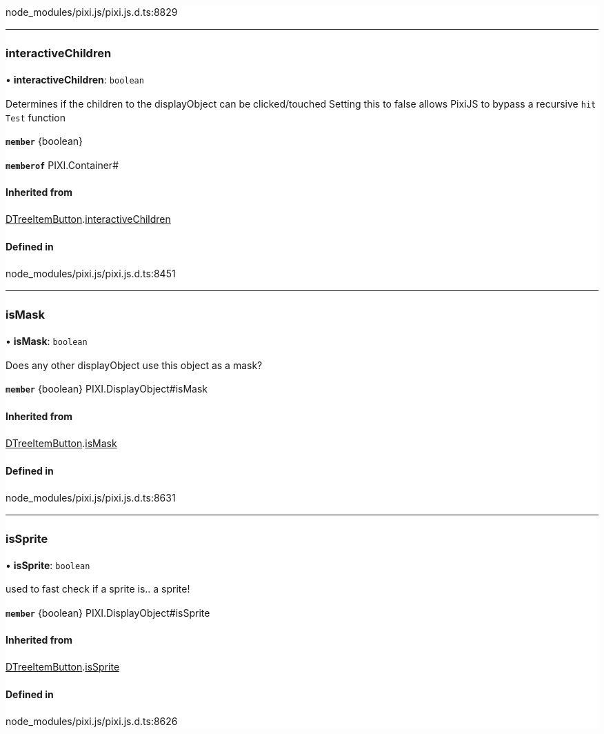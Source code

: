 node_modules/pixi.js/pixi.js.d.ts:8829

___

### interactiveChildren

• **interactiveChildren**: `boolean`

Determines if the children to the displayObject can be clicked/touched
Setting this to false allows PixiJS to bypass a recursive `hitTest` function

**`member`** {boolean}

**`memberof`** PIXI.Container#

#### Inherited from

[DTreeItemButton](DTreeItemButton.md).[interactiveChildren](DTreeItemButton.md#interactivechildren)

#### Defined in

node_modules/pixi.js/pixi.js.d.ts:8451

___

### isMask

• **isMask**: `boolean`

Does any other displayObject use this object as a mask?

**`member`** {boolean} PIXI.DisplayObject#isMask

#### Inherited from

[DTreeItemButton](DTreeItemButton.md).[isMask](DTreeItemButton.md#ismask)

#### Defined in

node_modules/pixi.js/pixi.js.d.ts:8631

___

### isSprite

• **isSprite**: `boolean`

used to fast check if a sprite is.. a sprite!

**`member`** {boolean} PIXI.DisplayObject#isSprite

#### Inherited from

[DTreeItemButton](DTreeItemButton.md).[isSprite](DTreeItemButton.md#issprite)

#### Defined in

node_modules/pixi.js/pixi.js.d.ts:8626
